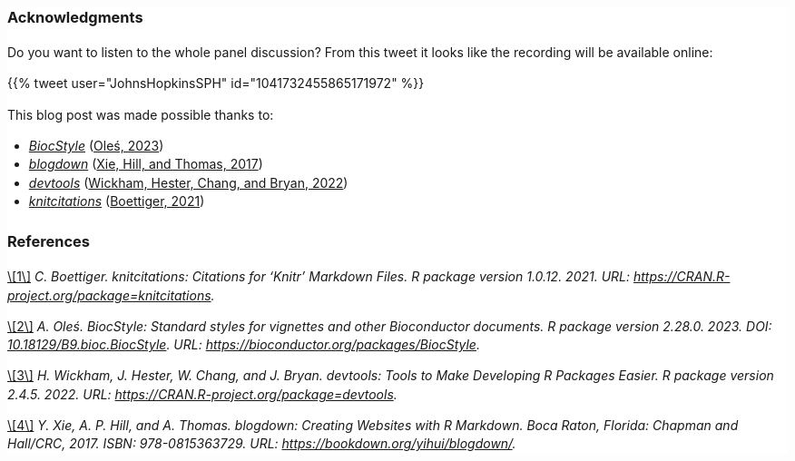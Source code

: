 ### Acknowledgments

Do you want to listen to the whole panel discussion? From this tweet it looks like the recording will be available online:

{{% tweet user="JohnsHopkinsSPH" id="1041732455865171972" %}}

This blog post was made possible thanks to:

- *[BiocStyle](https://bioconductor.org/packages/3.17/BiocStyle)* <a id='cite-Oles_2023'></a>(<a href='https://bioconductor.org/packages/BiocStyle'>Oleś, 2023</a>)
- *[blogdown](https://CRAN.R-project.org/package=blogdown)* <a id='cite-Xie_2017'></a>(<a href='https://bookdown.org/yihui/blogdown/'>Xie, Hill, and Thomas, 2017</a>)
- *[devtools](https://CRAN.R-project.org/package=devtools)* <a id='cite-Wickham_2022'></a>(<a href='https://CRAN.R-project.org/package=devtools'>Wickham, Hester, Chang, and Bryan, 2022</a>)
- *[knitcitations](https://CRAN.R-project.org/package=knitcitations)* <a id='cite-Boettiger_2021'></a>(<a href='https://CRAN.R-project.org/package=knitcitations'>Boettiger, 2021</a>)

### References

<p>
<a id='bib-Boettiger_2021'></a><a href="#cite-Boettiger_2021">\[1\]</a><cite>
C. Boettiger.
<em>knitcitations: Citations for ‘Knitr’ Markdown Files</em>.
R package version 1.0.12.
2021.
URL: <a href="https://CRAN.R-project.org/package=knitcitations">https://CRAN.R-project.org/package=knitcitations</a>.</cite>
</p>
<p>
<a id='bib-Oles_2023'></a><a href="#cite-Oles_2023">\[2\]</a><cite>
A. Oleś.
<em>BiocStyle: Standard styles for vignettes and other Bioconductor documents</em>.
R package version 2.28.0.
2023.
DOI: <a href="https://doi.org/10.18129/B9.bioc.BiocStyle">10.18129/B9.bioc.BiocStyle</a>.
URL: <a href="https://bioconductor.org/packages/BiocStyle">https://bioconductor.org/packages/BiocStyle</a>.</cite>
</p>
<p>
<a id='bib-Wickham_2022'></a><a href="#cite-Wickham_2022">\[3\]</a><cite>
H. Wickham, J. Hester, W. Chang, and J. Bryan.
<em>devtools: Tools to Make Developing R Packages Easier</em>.
R package version 2.4.5.
2022.
URL: <a href="https://CRAN.R-project.org/package=devtools">https://CRAN.R-project.org/package=devtools</a>.</cite>
</p>
<p>
<a id='bib-Xie_2017'></a><a href="#cite-Xie_2017">\[4\]</a><cite>
Y. Xie, A. P. Hill, and A. Thomas.
<em>blogdown: Creating Websites with R Markdown</em>.
Boca Raton, Florida: Chapman and Hall/CRC, 2017.
ISBN: 978-0815363729.
URL: <a href="https://bookdown.org/yihui/blogdown/">https://bookdown.org/yihui/blogdown/</a>.</cite>
</p>


[^1]: George Escobar mentioned that they protested the fact that a DUI labeled someone as a criminal, but well, Trump has gone beyond DUIs arrested many individuals with no criminal history.
[^2]: George Escobar highlighted that one path of action is to convince local governments to fund/provide lawyers to these individuals.
[^3]: I don’t know by how much.
[^4]: Information has leaked about this but I guess that it’s not completely public info.
[^5]: Could be with your vote, helping members in your community that are affected, improving how we translate research into terms everyone understands, improving the education about the violent reality many are trying to escape by coming to the US, approaching local governments, etc.
[^6]: The app could show the text but also should *read* the translations since very young children will very likely not know how to read. I think that the app should never assume that the defendant knows how to read.